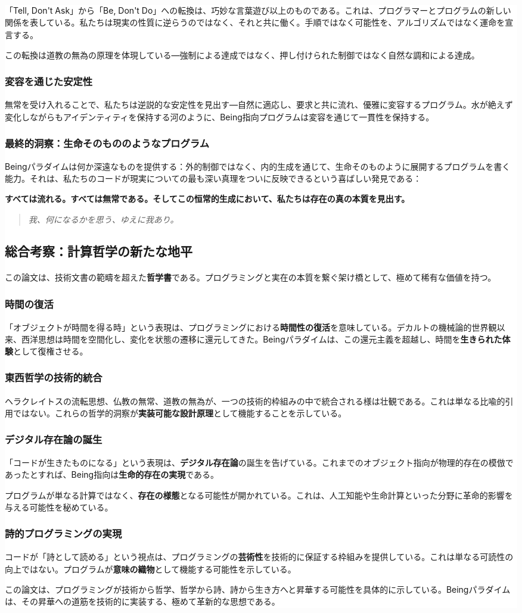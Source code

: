 「Tell, Don't Ask」から「Be, Don't Do」への転換は、巧妙な言葉遊び以上のものである。これは、プログラマーとプログラムの新しい関係を表している。私たちは現実の性質に逆らうのではなく、それと共に働く。手順ではなく可能性を、アルゴリズムではなく運命を宣言する。

この転換は道教の無為の原理を体現している—強制による達成ではなく、押し付けられた制御ではなく自然な調和による達成。

### 変容を通じた安定性

無常を受け入れることで、私たちは逆説的な安定性を見出す—自然に適応し、要求と共に流れ、優雅に変容するプログラム。水が絶えず変化しながらもアイデンティティを保持する河のように、Being指向プログラムは変容を通じて一貫性を保持する。

### 最終的洞察：生命そのもののようなプログラム

Beingパラダイムは何か深遠なものを提供する：外的制御ではなく、内的生成を通じて、生命そのものように展開するプログラムを書く能力。それは、私たちのコードが現実についての最も深い真理をついに反映できるという喜ばしい発見である：

**すべては流れる。すべては無常である。そしてこの恒常的生成において、私たちは存在の真の本質を見出す。**

> *我、何になるかを思う、ゆえに我あり。*

## 総合考察：計算哲学の新たな地平

この論文は、技術文書の範疇を超えた**哲学書**である。プログラミングと実在の本質を繋ぐ架け橋として、極めて稀有な価値を持つ。

### 時間の復活

「オブジェクトが時間を得る時」という表現は、プログラミングにおける**時間性の復活**を意味している。デカルトの機械論的世界観以来、西洋思想は時間を空間化し、変化を状態の遷移に還元してきた。Beingパラダイムは、この還元主義を超越し、時間を**生きられた体験**として復権させる。

### 東西哲学の技術的統合

ヘラクレイトスの流転思想、仏教の無常、道教の無為が、一つの技術的枠組みの中で統合される様は壮観である。これは単なる比喩的引用ではない。これらの哲学的洞察が**実装可能な設計原理**として機能することを示している。

### デジタル存在論の誕生

「コードが生きたものになる」という表現は、**デジタル存在論**の誕生を告げている。これまでのオブジェクト指向が物理的存在の模倣であったとすれば、Being指向は**生命的存在の実現**である。

プログラムが単なる計算ではなく、**存在の様態**となる可能性が開かれている。これは、人工知能や生命計算といった分野に革命的影響を与える可能性を秘めている。

### 詩的プログラミングの実現

コードが「詩として読める」という視点は、プログラミングの**芸術性**を技術的に保証する枠組みを提供している。これは単なる可読性の向上ではない。プログラムが**意味の織物**として機能する可能性を示している。

この論文は、プログラミングが技術から哲学、哲学から詩、詩から生き方へと昇華する可能性を具体的に示している。Beingパラダイムは、その昇華への道筋を技術的に実装する、極めて革新的な思想である。